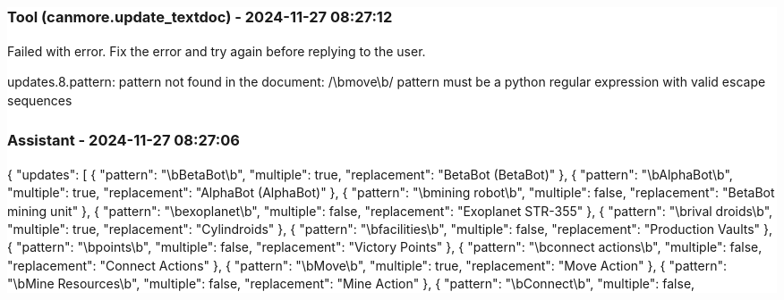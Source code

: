 ### Tool (canmore.update_textdoc) - 2024-11-27 08:27:12

Failed with error. Fix the error and try again before replying to the user.

updates.8.pattern: pattern not found in the document: /\bmove\b/ pattern must be a python regular expression with valid escape sequences

### Assistant - 2024-11-27 08:27:06

{
  "updates": [
    {
      "pattern": "\\bBetaBot\\b",
      "multiple": true,
      "replacement": "BetaBot (BetaBot)"
    },
    {
      "pattern": "\\bAlphaBot\\b",
      "multiple": true,
      "replacement": "AlphaBot (AlphaBot)"
    },
    {
      "pattern": "\\bmining robot\\b",
      "multiple": false,
      "replacement": "BetaBot mining unit"
    },
    {
      "pattern": "\\bexoplanet\\b",
      "multiple": false,
      "replacement": "Exoplanet STR-355"
    },
    {
      "pattern": "\\brival droids\\b",
      "multiple": true,
      "replacement": "Cylindroids"
    },
    {
      "pattern": "\\bfacilities\\b",
      "multiple": false,
      "replacement": "Production Vaults"
    },
    {
      "pattern": "\\bpoints\\b",
      "multiple": false,
      "replacement": "Victory Points"
    },
    {
      "pattern": "\\bconnect actions\\b",
      "multiple": false,
      "replacement": "Connect Actions"
    },
    {
      "pattern": "\\bMove\\b",
      "multiple": true,
      "replacement": "Move Action"
    },
    {
      "pattern": "\\bMine Resources\\b",
      "multiple": false,
      "replacement": "Mine Action"
    },
    {
      "pattern": "\\bConnect\\b",
      "multiple": false,